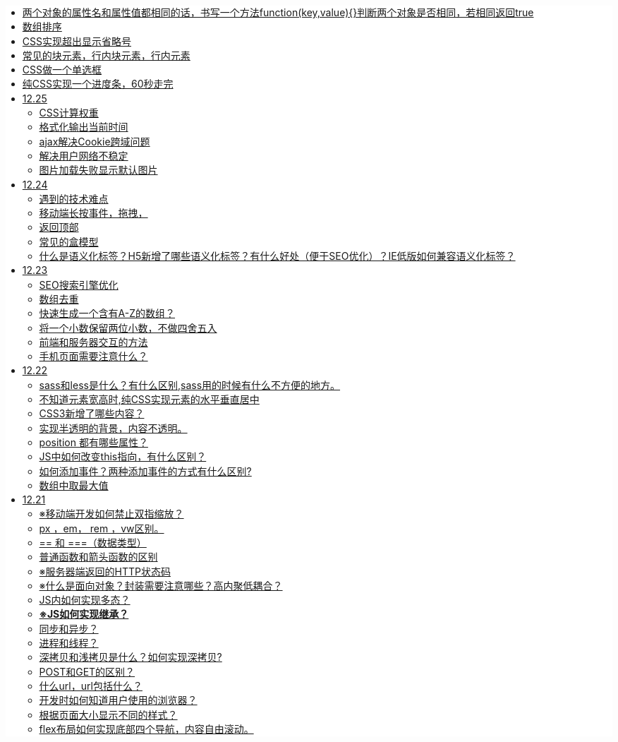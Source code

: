   - [两个对象的属性名和属性值都相同的话，书写一个方法function(key,value){}判断两个对象是否相同，若相同返回true](#两个对象的属性名和属性值都相同的话书写一个方法functionkeyvalue判断两个对象是否相同若相同返回true)
  - [数组排序](#数组排序)
  - [CSS实现超出显示省略号](#css实现超出显示省略号)
  - [常见的块元素，行内块元素，行内元素](#常见的块元素行内块元素行内元素)
  - [CSS做一个单选框](#css做一个单选框)
  - [纯CSS实现一个进度条，60秒走完](#纯css实现一个进度条60秒走完)
- [12.25](#1225)
  - [CSS计算权重](#css计算权重)
  - [格式化输出当前时间](#格式化输出当前时间)
  - [ajax解决Cookie跨域问题](#ajax解决cookie跨域问题)
  - [解决用户网络不稳定](#解决用户网络不稳定)
  - [图片加载失败显示默认图片](#图片加载失败显示默认图片)
- [12.24](#1224)
  - [遇到的技术难点](#遇到的技术难点)
  - [移动端长按事件，拖拽，](#移动端长按事件拖拽)
  - [返回顶部](#返回顶部)
  - [常见的盒模型](#常见的盒模型)
  - [什么是语义化标签？H5新增了哪些语义化标签？有什么好处（便于SEO优化）？IE低版如何兼容语义化标签？](#什么是语义化标签h5新增了哪些语义化标签有什么好处便于seo优化ie低版如何兼容语义化标签)
- [12.23](#1223)
  - [SEO搜索引擎优化](#seo搜索引擎优化)
  - [数组去重](#数组去重)
  - [快速生成一个含有A-Z的数组？](#快速生成一个含有a-z的数组)
  - [将一个小数保留两位小数，不做四舍五入](#将一个小数保留两位小数不做四舍五入)
  - [前端和服务器交互的方法](#前端和服务器交互的方法)
  - [手机页面需要注意什么？](#手机页面需要注意什么)
- [12.22](#1222)
  - [sass和less是什么？有什么区别,sass用的时候有什么不方便的地方。](#sass和less是什么有什么区别sass用的时候有什么不方便的地方)
  - [不知道元素宽高时,纯CSS实现元素的水平垂直居中](#不知道元素宽高时纯css实现元素的水平垂直居中)
  - [CSS3新增了哪些内容？](#css3新增了哪些内容)
  - [实现半透明的背景，内容不透明。](#实现半透明的背景内容不透明)
  - [position 都有哪些属性？](#position-都有哪些属性)
  - [JS中如何改变this指向，有什么区别？](#js中如何改变this指向有什么区别)
  - [如何添加事件？两种添加事件的方式有什么区别?](#如何添加事件两种添加事件的方式有什么区别)
  - [数组中取最大值](#数组中取最大值)
- [12.21](#1221)
  - [※移动端开发如何禁止双指缩放？](#移动端开发如何禁止双指缩放)
  - [px ，em， rem ，vw区别。](#px-em-rem-vw区别)
  - [== 和 ===（数据类型）](#-和-数据类型)
  - [普通函数和箭头函数的区别](#普通函数和箭头函数的区别)
  - [※服务器端返回的HTTP状态码](#服务器端返回的http状态码)
  - [※什么是面向对象？封装需要注意哪些？高内聚低耦合？](#什么是面向对象封装需要注意哪些高内聚低耦合)
  - [JS内如何实现多态？](#js内如何实现多态)
  - [**※JS如何实现继承？**](#js如何实现继承)
  - [同步和异步？](#同步和异步)
  - [进程和线程？](#进程和线程)
  - [深拷贝和浅拷贝是什么？如何实现深拷贝?](#深拷贝和浅拷贝是什么如何实现深拷贝)
  - [POST和GET的区别？](#post和get的区别)
  - [什么url，url包括什么？](#什么urlurl包括什么)
  - [开发时如何知道用户使用的浏览器？](#开发时如何知道用户使用的浏览器)
  - [根据页面大小显示不同的样式？](#根据页面大小显示不同的样式)
  - [flex布局如何实现底部四个导航，内容自由滚动。](#flex布局如何实现底部四个导航内容自由滚动)
